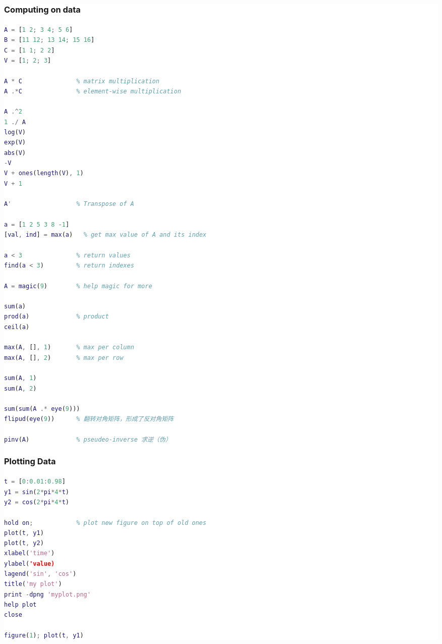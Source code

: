 ### Computing on data
```matlab
A = [1 2; 3 4; 5 6]
B = [11 12; 13 14; 15 16]
C = [1 1; 2 2]
V = [1; 2; 3]

A * C               % matrix multiplication
A .*C               % element-wise multiplication

A .^2
1 ./ A
log(V)
exp(V)
abs(V)
-V
V + ones(length(V), 1)
V + 1

A'                  % Transpose of A

a = [1 2 5 3 8 -1]
[val, ind] = max(a)   % get max value of A and its index

a < 3               % return values
find(a < 3)         % return indexes

A = magic(9)        % help magic for more

sum(a)
prod(a)             % product
ceil(a)

max(A, [], 1)       % max per column
max(A, [], 2)       % max per row

sum(A, 1)
sum(A, 2)

sum(sum(A .* eye(9)))
flipud(eye(9))      % 翻转对角矩阵，形成了反对角矩阵

pinv(A)             % pseudeo-inverse 求逆（伪）
```

### Plotting Data
```matlab
t = [0:0.01:0.98]
y1 = sin(2*pi*4*t)
y2 = cos(2*pi*4*t)

hold on;            % plot new figure on top of old ones
plot(t, y1)
plot(t, y2)
xlabel('time')
ylabel('value)
lagend('sin', 'cos')
title('my plot')
print -dpng 'myplot.png'
help plot
close

figure(1); plot(t, y1)
```